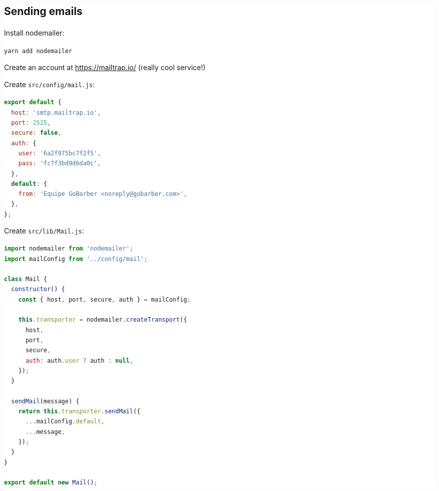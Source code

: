 
## Sending emails

Install nodemailer:
```
yarn add nodemailer
```

Create an account at https://mailtrap.io/ (really cool service!)

Create `src/config/mail.js`:
```js
export default {
  host: 'smtp.mailtrap.io',
  port: 2525,
  secure: false,
  auth: {
    user: '6a2f975bc7f2f5',
    pass: 'fc7f3bd9d6da0c',
  },
  default: {
    from: 'Equipe GoBarber <noreply@gobarber.com>',
  },
};
```

Create `src/lib/Mail.js`:
```js
import nodemailer from 'nodemailer';
import mailConfig from '../config/mail';

class Mail {
  constructor() {
    const { host, port, secure, auth } = mailConfig;

    this.transporter = nodemailer.createTransport({
      host,
      port,
      secure,
      auth: auth.user ? auth : null,
    });
  }

  sendMail(message) {
    return this.transporter.sendMail({
      ...mailConfig.default,
      ...message,
    });
  }
}

export default new Mail();
```
